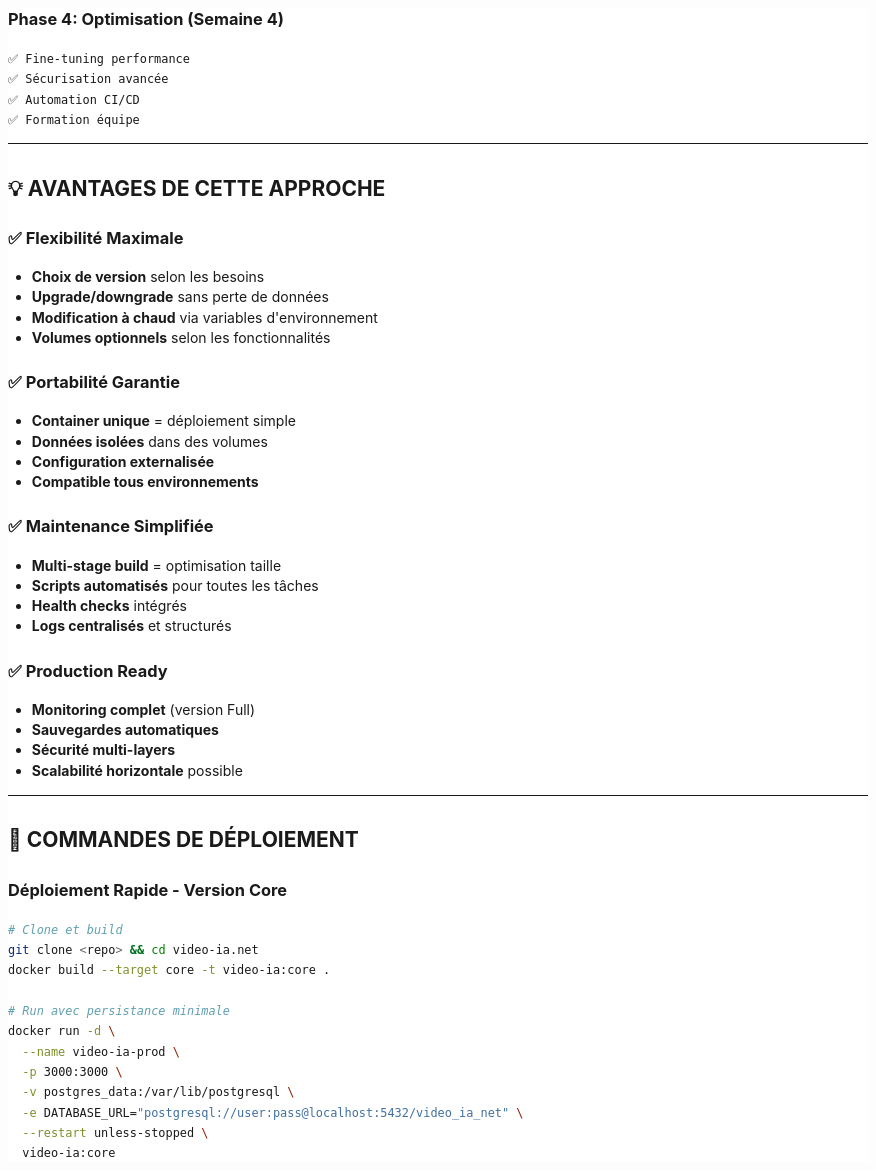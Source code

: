 ### Phase 4: Optimisation (Semaine 4)
```bash
✅ Fine-tuning performance
✅ Sécurisation avancée  
✅ Automation CI/CD
✅ Formation équipe
```

---

## 💡 AVANTAGES DE CETTE APPROCHE

### ✅ Flexibilité Maximale
- **Choix de version** selon les besoins
- **Upgrade/downgrade** sans perte de données
- **Modification à chaud** via variables d'environnement
- **Volumes optionnels** selon les fonctionnalités

### ✅ Portabilité Garantie
- **Container unique** = déploiement simple
- **Données isolées** dans des volumes
- **Configuration externalisée**
- **Compatible tous environnements**

### ✅ Maintenance Simplifiée
- **Multi-stage build** = optimisation taille
- **Scripts automatisés** pour toutes les tâches
- **Health checks** intégrés
- **Logs centralisés** et structurés

### ✅ Production Ready
- **Monitoring complet** (version Full)
- **Sauvegardes automatiques**
- **Sécurité multi-layers**
- **Scalabilité horizontale** possible

---

## 🚀 COMMANDES DE DÉPLOIEMENT

### Déploiement Rapide - Version Core
```bash
# Clone et build
git clone <repo> && cd video-ia.net
docker build --target core -t video-ia:core .

# Run avec persistance minimale
docker run -d \
  --name video-ia-prod \
  -p 3000:3000 \
  -v postgres_data:/var/lib/postgresql \
  -e DATABASE_URL="postgresql://user:pass@localhost:5432/video_ia_net" \
  --restart unless-stopped \
  video-ia:core
```
